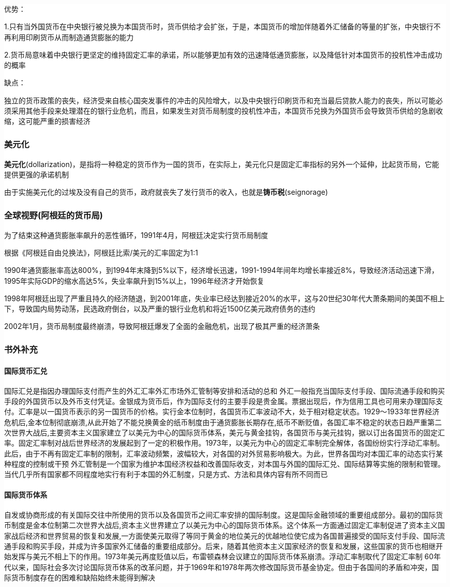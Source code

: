 优势：

1.只有当外国货币在中央银行被兑换为本国货币时，货币供给才会扩张，于是，本国货币的增加伴随着外汇储备的等量的扩张，中央银行不再利用印刷货币从而制造通货膨胀的能力

2.货币局意味着中央银行更坚定的维持固定汇率的承诺，所以能够更加有效的迅速降低通货膨胀，以及降低针对本国货币的投机性冲击成功的概率

缺点：

独立的货币政策的丧失，经济受来自核心国突发事件的冲击的风险增大，以及中央银行印刷货币和充当最后贷款人能力的丧失，所以可能必须采用其他手段来处理潜在的银行业危机，而且，如果发生对货币局制度的投机性冲击，本国货币兑换为外国货币会导致货币供给的急剧收缩，这可能严重的损害经济

### 美元化

**美元化**(dollarization)，是指将一种稳定的货币作为一国的货币，在实际上，美元化只是固定汇率指标的另外一个延伸，比起货币局，它能提供更强的承诺机制

由于实施美元化的过埃及没有自己的货币，政府就丧失了发行货币的收入，也就是**铸币税**(seignorage)

### 全球视野(阿根廷的货币局)

为了结束这种通货膨胀率飙升的恶性循环，1991年4月，阿根廷决定实行货币局制度

根据《阿根廷自由兑换法》，阿根廷比索/美元的汇率固定为1:1

1990年通货膨胀率高达800%，到1994年末降到5%以下，经济增长迅速，1991-1994年间年均增长率接近8%，导致经济活动迅速下滑，1995年实际GDP的缩水高达5%，失业率飙升到15%以上，1996年经济才开始恢复

1998年阿根廷出现了严重且持久的经济随退，到2001年底，失业率已经达到接近20%的水平，这与20世纪30年代大萧条期间的美国不相上下，导致国内局势动荡，民选政府倒台，以及严重的银行业危机和将近1500亿美元政府债务的违约

2002年1月，货币局制度最终崩溃，导致阿根廷爆发了全面的金融危机，出现了极其严重的经济萧条

### 书外补充

#### 国际货币汇兑

国际汇兑是指因办理国际支付而产生的外汇汇率外汇市场外汇管制等安排和活动的总和
外汇一般指充当国际支付手段、国际流通手段和购买手段的外国货币以及外币支付凭证。金银成为货币后，作为国际支付的主要手段是贵金属。票据出现后，作为信用工具也可用来办理国际支付。汇率是以一国货币表示的另一国货币的价格。实行金本位制时，各国货币汇率波动不大，处于相对稳定状态。1929～1933年世界经济危机后,金本位制彻底崩溃,从此开始了不能兑换黄金的纸币制度由于通货膨胀长期存在,纸币不断贬值，各国汇率不稳定的状态日趋严重第二次世界大战后,主要资本主义国家建立了以美元为中心的国际货币体系，美元与黄金挂钩，各国货币与美元挂钩，据以订出各国货币的固定汇率。固定汇率制对战后世界经济的发展起到了一定的积极作用。1973年，以美元为中心的固定汇率制完全解体，各国纷纷实行浮动汇率制。此后，由于不再有固定汇率制的限制，汇率波动频繁，波幅较大，对各国的对外贸易影响极大。为此，世界各国均对本国汇率的动态实行某种程度的控制或干预
外汇管制是一个国家为维护本国经济权益和改善国际收支，对本国与外国的国际汇兑、国际结算等实施的限制和管理。当代几乎所有国家都不同程度地实行有利于本国的外汇制度，只是方式、方法和具体内容有所不同而已

#### 国际货币体系

自发或协商形成的有关国际交往中所使用的货币以及各国货币之间汇率安排的国际制度。这是国际金融领域的重要组成部分。最初的国际货币制度是金本位制第二次世界大战后,资本主义世界建立了以美元为中心的国际货币体系。这个体系一方面通过固定汇率制促进了资本主义国家战后经济和世界贸易的恢复和发展,一方面使美元取得了等同于黄金的地位美元的优越地位使它成为各国普遍接受的国际支付手段、国际流通手段和购买手段，并成为许多国家外汇储备的重要组成部分。后来，随着其他资本主义国家经济的恢复和发展，这些国家的货币也相继开始发挥与美元不相上下的作用。1973年美元再度贬值以后，布雷顿森林会议建立的国际货币体系崩溃。浮动汇率制取代了固定汇率制
60年代以来，国际社会多次讨论国际货币体系的改革问题，并于1969年和1978年两次修改国际货币基金协定。但由于各国间的矛盾和冲突，国际货币制度存在的困难和缺陷始终未能得到解决